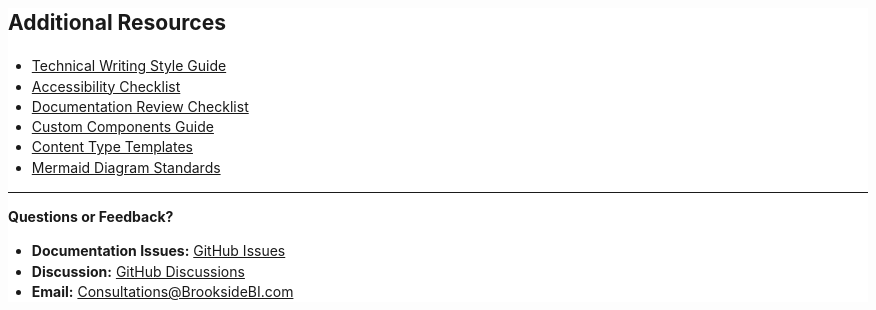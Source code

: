 ## Additional Resources

- [Technical Writing Style Guide](./TECHNICAL-WRITING-STYLE-GUIDE.md)
- [Accessibility Checklist](./ACCESSIBILITY-CHECKLIST.md)
- [Documentation Review Checklist](./DOCUMENTATION-REVIEW-CHECKLIST.md)
- [Custom Components Guide](./CUSTOM-COMPONENTS-GUIDE.md)
- [Content Type Templates](./templates/)
- [Mermaid Diagram Standards](../assets/diagrams/mermaid-standards.md)

---

**Questions or Feedback?**

- **Documentation Issues:** [GitHub Issues](https://github.com/Brookside-Proving-Grounds/Project-Ascension/issues)
- **Discussion:** [GitHub Discussions](https://github.com/Brookside-Proving-Grounds/Project-Ascension/discussions)
- **Email:** Consultations@BrooksideBI.com
